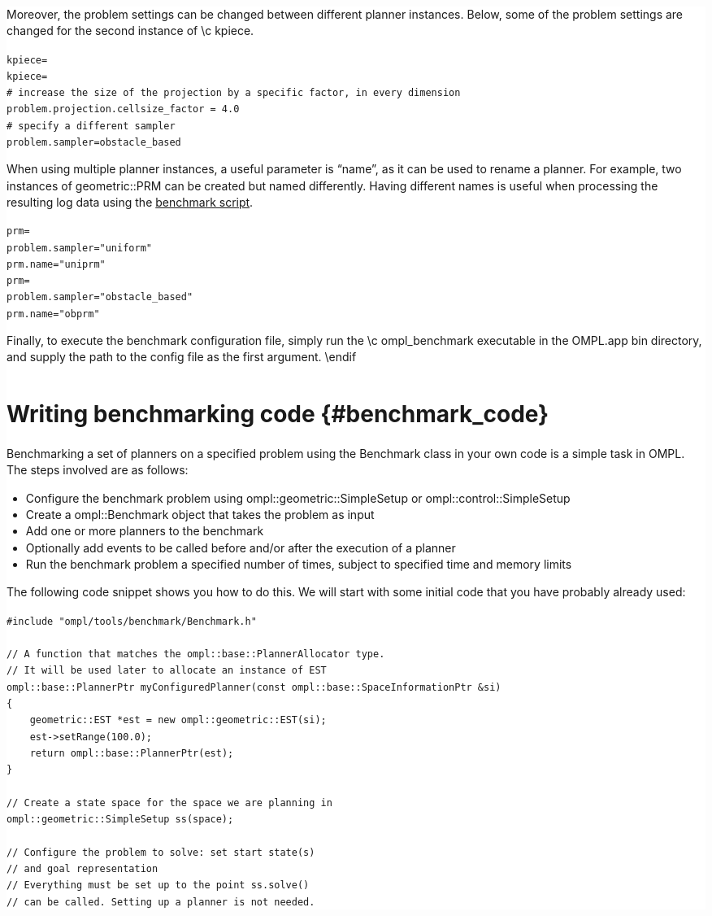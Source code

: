 Moreover, the problem settings can be changed between different planner instances.
Below, some of the problem settings are changed for the second instance of \c kpiece.

    kpiece=
    kpiece=
    # increase the size of the projection by a specific factor, in every dimension
    problem.projection.cellsize_factor = 4.0
    # specify a different sampler
    problem.sampler=obstacle_based

When using multiple planner instances, a useful parameter is “name”, as it can be used to rename a planner. For example, two instances of geometric::PRM can be created but named differently. Having different names is useful when processing the resulting log data using the [benchmark script](#benchmark_log).

    prm=
    problem.sampler="uniform"
    prm.name="uniprm"
    prm=
    problem.sampler="obstacle_based"
    prm.name="obprm"

Finally, to execute the benchmark configuration file, simply run the \c ompl_benchmark executable in the OMPL.app bin directory, and supply the path to the config file as the first argument.
\endif

# Writing benchmarking code {#benchmark_code}

Benchmarking a set of planners on a specified problem using the Benchmark class in your own code is a simple task in OMPL. The steps involved are as follows:

- Configure the benchmark problem using ompl::geometric::SimpleSetup or ompl::control::SimpleSetup
- Create a ompl::Benchmark object that takes the problem as input
- Add one or more planners to the benchmark
- Optionally add events to be called before and/or after the execution of a planner
- Run the benchmark problem a specified number of times, subject to specified time and memory limits

The following code snippet shows you how to do this. We will start with some initial code that you have probably already used:

~~~{.cpp}
#include "ompl/tools/benchmark/Benchmark.h"

// A function that matches the ompl::base::PlannerAllocator type.
// It will be used later to allocate an instance of EST
ompl::base::PlannerPtr myConfiguredPlanner(const ompl::base::SpaceInformationPtr &si)
{
    geometric::EST *est = new ompl::geometric::EST(si);
    est->setRange(100.0);
    return ompl::base::PlannerPtr(est);
}

// Create a state space for the space we are planning in
ompl::geometric::SimpleSetup ss(space);

// Configure the problem to solve: set start state(s)
// and goal representation
// Everything must be set up to the point ss.solve()
// can be called. Setting up a planner is not needed.
~~~
